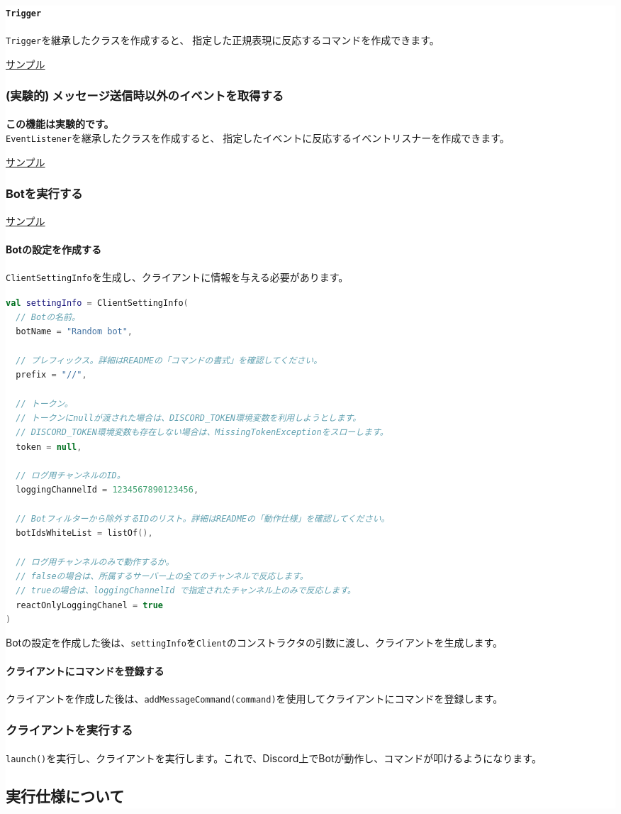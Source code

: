 #### `Trigger`
`Trigger`を継承したクラスを作成すると、
指定した正規表現に反応するコマンドを作成できます。

[サンプル](https://github.com/approvers/jubilant/tree/dev/examples/Caller.kt)

### (実験的) メッセージ送信時以外のイベントを取得する
**この機能は実験的です。**<br>
`EventListener`を継承したクラスを作成すると、
指定したイベントに反応するイベントリスナーを作成できます。

[サンプル](https://github.com/approvers/jubilant/tree/dev/examples/EnterEventListener.kt)

### Botを実行する
[サンプル](https://github.com/approvers/jubilant/tree/dev/examples/Main.kt)
#### Botの設定を作成する
`ClientSettingInfo`を生成し、クライアントに情報を与える必要があります。
```kotlin
val settingInfo = ClientSettingInfo(
  // Botの名前。
  botName = "Random bot",

  // プレフィックス。詳細はREADMEの「コマンドの書式」を確認してください。
  prefix = "//",

  // トークン。
  // トークンにnullが渡された場合は、DISCORD_TOKEN環境変数を利用しようとします。
  // DISCORD_TOKEN環境変数も存在しない場合は、MissingTokenExceptionをスローします。
  token = null,

  // ログ用チャンネルのID。
  loggingChannelId = 1234567890123456,

  // Botフィルターから除外するIDのリスト。詳細はREADMEの「動作仕様」を確認してください。
  botIdsWhiteList = listOf(),

  // ログ用チャンネルのみで動作するか。
  // falseの場合は、所属するサーバー上の全てのチャンネルで反応します。
  // trueの場合は、loggingChannelId で指定されたチャンネル上のみで反応します。
  reactOnlyLoggingChanel = true
)
```
Botの設定を作成した後は、`settingInfo`を`Client`のコンストラクタの引数に渡し、クライアントを生成します。

#### クライアントにコマンドを登録する
クライアントを作成した後は、`addMessageCommand(command)`を使用してクライアントにコマンドを登録します。

### クライアントを実行する
`launch()`を実行し、クライアントを実行します。これで、Discord上でBotが動作し、コマンドが叩けるようになります。

## 実行仕様について
